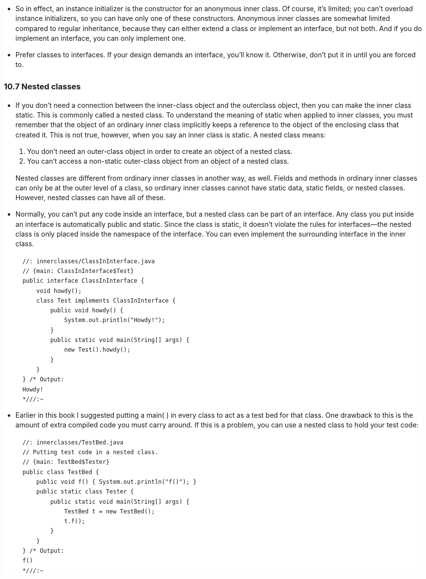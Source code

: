 - So in effect, an instance initializer is the constructor for an anonymous inner class. Of course, it’s limited; you can’t overload instance initializers, so you can have only one of these constructors. Anonymous inner classes are somewhat limited compared to regular inheritance, because they can either extend a class or implement an interface, but not both. And if you do implement an interface, you can only implement one.

- Prefer classes to interfaces. If your design demands an interface, you’ll know it. Otherwise, don’t put it in until you are forced to.

### 10.7 Nested classes

- If you don’t need a connection between the inner-class object and the outerclass object, then you can make the inner class static. This is commonly called a nested class. To understand the meaning of static when applied to inner classes, you must remember that the object of an ordinary inner class implicitly keeps a reference to the object of the enclosing class that created it. This is not true, however, when you say an inner class is static. A nested class means:
	1. You don’t need an outer-class object in order to create an object of a nested class.
	2. You can’t access a non-static outer-class object from an object of a nested class.

	Nested classes are different from ordinary inner classes in another way, as well. Fields and methods in ordinary inner classes can only be at the outer level of a class, so ordinary inner classes cannot have static data, static fields, or nested classes. However, nested classes can have all of these.

- Normally, you can’t put any code inside an interface, but a nested class can be part of an interface. Any class you put inside an interface is automatically public and static. Since the class is static, it doesn’t violate the rules for interfaces—the nested class is only placed inside the namespace of the interface. You can even implement the surrounding interface in the inner class.

		//: innerclasses/ClassInInterface.java
		// {main: ClassInInterface$Test}
		public interface ClassInInterface {
			void howdy();
			class Test implements ClassInInterface {
				public void howdy() {
					System.out.println("Howdy!");
				}
				public static void main(String[] args) {
					new Test().howdy();
				}
			}
		} /* Output:
		Howdy!
		*///:~

- Earlier in this book I suggested putting a main( ) in every class to act as a test bed for that class. One drawback to this is the amount of extra compiled code you must carry around. If this is a problem, you can use a nested class to hold your test code:

		//: innerclasses/TestBed.java
		// Putting test code in a nested class.
		// {main: TestBed$Tester}
		public class TestBed {
			public void f() { System.out.println("f()"); }
			public static class Tester {
				public static void main(String[] args) {
					TestBed t = new TestBed();
					t.f();
				}
			}
		} /* Output:
		f()
		*///:~
